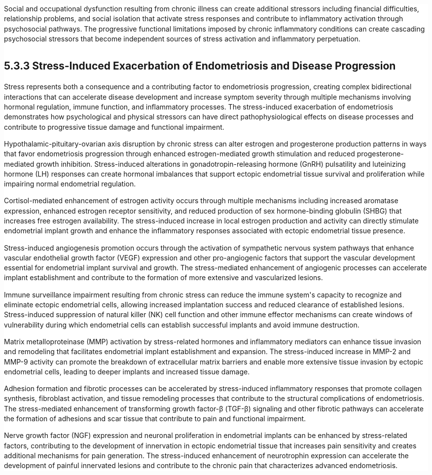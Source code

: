 Social and occupational dysfunction resulting from chronic illness can create additional stressors including financial difficulties, relationship problems, and social isolation that activate stress responses and contribute to inflammatory activation through psychosocial pathways. The progressive functional limitations imposed by chronic inflammatory conditions can create cascading psychosocial stressors that become independent sources of stress activation and inflammatory perpetuation.

## 5.3.3 Stress-Induced Exacerbation of Endometriosis and Disease Progression

Stress represents both a consequence and a contributing factor to endometriosis progression, creating complex bidirectional interactions that can accelerate disease development and increase symptom severity through multiple mechanisms involving hormonal regulation, immune function, and inflammatory processes. The stress-induced exacerbation of endometriosis demonstrates how psychological and physical stressors can have direct pathophysiological effects on disease processes and contribute to progressive tissue damage and functional impairment.

Hypothalamic-pituitary-ovarian axis disruption by chronic stress can alter estrogen and progesterone production patterns in ways that favor endometriosis progression through enhanced estrogen-mediated growth stimulation and reduced progesterone-mediated growth inhibition. Stress-induced alterations in gonadotropin-releasing hormone (GnRH) pulsatility and luteinizing hormone (LH) responses can create hormonal imbalances that support ectopic endometrial tissue survival and proliferation while impairing normal endometrial regulation.

Cortisol-mediated enhancement of estrogen activity occurs through multiple mechanisms including increased aromatase expression, enhanced estrogen receptor sensitivity, and reduced production of sex hormone-binding globulin (SHBG) that increases free estrogen availability. The stress-induced increase in local estrogen production and activity can directly stimulate endometrial implant growth and enhance the inflammatory responses associated with ectopic endometrial tissue presence.

Stress-induced angiogenesis promotion occurs through the activation of sympathetic nervous system pathways that enhance vascular endothelial growth factor (VEGF) expression and other pro-angiogenic factors that support the vascular development essential for endometrial implant survival and growth. The stress-mediated enhancement of angiogenic processes can accelerate implant establishment and contribute to the formation of more extensive and vascularized lesions.

Immune surveillance impairment resulting from chronic stress can reduce the immune system's capacity to recognize and eliminate ectopic endometrial cells, allowing increased implantation success and reduced clearance of established lesions. Stress-induced suppression of natural killer (NK) cell function and other immune effector mechanisms can create windows of vulnerability during which endometrial cells can establish successful implants and avoid immune destruction.

Matrix metalloproteinase (MMP) activation by stress-related hormones and inflammatory mediators can enhance tissue invasion and remodeling that facilitates endometrial implant establishment and expansion. The stress-induced increase in MMP-2 and MMP-9 activity can promote the breakdown of extracellular matrix barriers and enable more extensive tissue invasion by ectopic endometrial cells, leading to deeper implants and increased tissue damage.

Adhesion formation and fibrotic processes can be accelerated by stress-induced inflammatory responses that promote collagen synthesis, fibroblast activation, and tissue remodeling processes that contribute to the structural complications of endometriosis. The stress-mediated enhancement of transforming growth factor-β (TGF-β) signaling and other fibrotic pathways can accelerate the formation of adhesions and scar tissue that contribute to pain and functional impairment.

Nerve growth factor (NGF) expression and neuronal proliferation in endometrial implants can be enhanced by stress-related factors, contributing to the development of innervation in ectopic endometrial tissue that increases pain sensitivity and creates additional mechanisms for pain generation. The stress-induced enhancement of neurotrophin expression can accelerate the development of painful innervated lesions and contribute to the chronic pain that characterizes advanced endometriosis.
